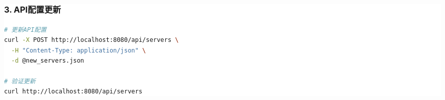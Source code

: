 ### 3. API配置更新

```bash
# 更新API配置
curl -X POST http://localhost:8080/api/servers \
  -H "Content-Type: application/json" \
  -d @new_servers.json

# 验证更新
curl http://localhost:8080/api/servers
``` 